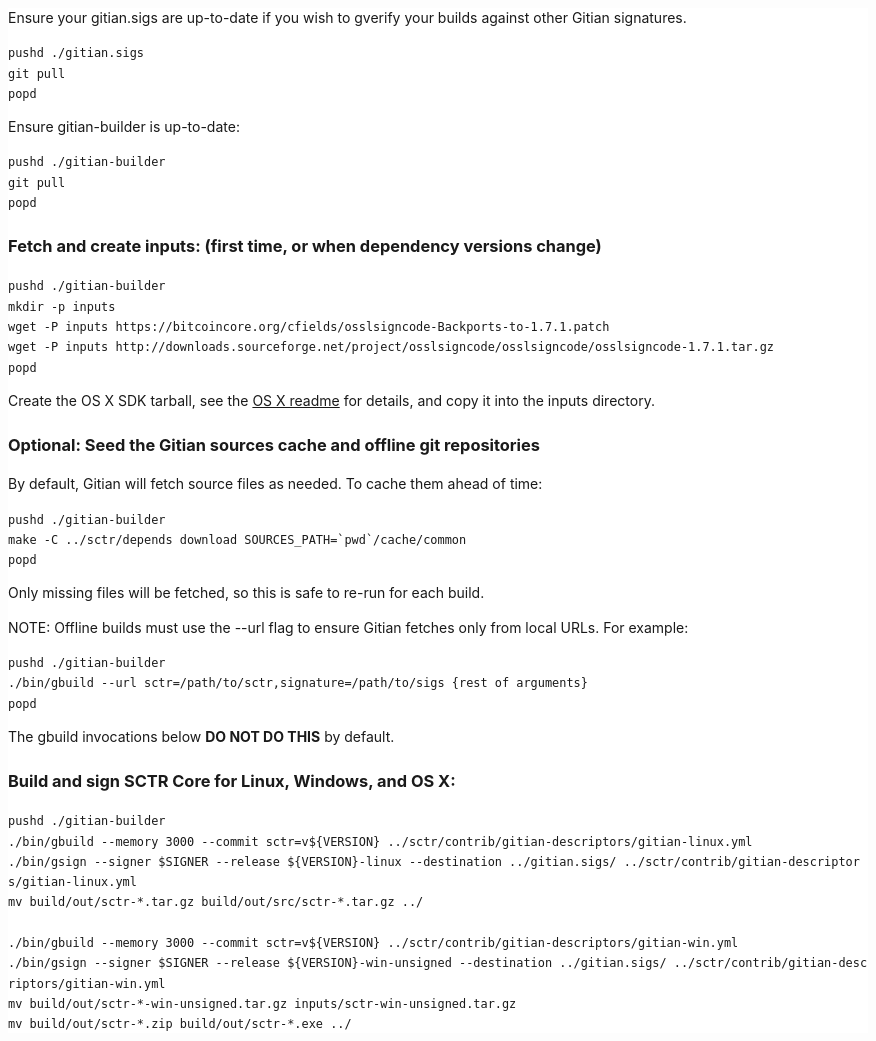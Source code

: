 Ensure your gitian.sigs are up-to-date if you wish to gverify your builds against other Gitian signatures.

    pushd ./gitian.sigs
    git pull
    popd

Ensure gitian-builder is up-to-date:

    pushd ./gitian-builder
    git pull
    popd

### Fetch and create inputs: (first time, or when dependency versions change)

    pushd ./gitian-builder
    mkdir -p inputs
    wget -P inputs https://bitcoincore.org/cfields/osslsigncode-Backports-to-1.7.1.patch
    wget -P inputs http://downloads.sourceforge.net/project/osslsigncode/osslsigncode/osslsigncode-1.7.1.tar.gz
    popd

Create the OS X SDK tarball, see the [OS X readme](README_osx.md) for details, and copy it into the inputs directory.

### Optional: Seed the Gitian sources cache and offline git repositories

By default, Gitian will fetch source files as needed. To cache them ahead of time:

    pushd ./gitian-builder
    make -C ../sctr/depends download SOURCES_PATH=`pwd`/cache/common
    popd

Only missing files will be fetched, so this is safe to re-run for each build.

NOTE: Offline builds must use the --url flag to ensure Gitian fetches only from local URLs. For example:

    pushd ./gitian-builder
    ./bin/gbuild --url sctr=/path/to/sctr,signature=/path/to/sigs {rest of arguments}
    popd

The gbuild invocations below <b>DO NOT DO THIS</b> by default.

### Build and sign SCTR Core for Linux, Windows, and OS X:

    pushd ./gitian-builder
    ./bin/gbuild --memory 3000 --commit sctr=v${VERSION} ../sctr/contrib/gitian-descriptors/gitian-linux.yml
    ./bin/gsign --signer $SIGNER --release ${VERSION}-linux --destination ../gitian.sigs/ ../sctr/contrib/gitian-descriptors/gitian-linux.yml
    mv build/out/sctr-*.tar.gz build/out/src/sctr-*.tar.gz ../

    ./bin/gbuild --memory 3000 --commit sctr=v${VERSION} ../sctr/contrib/gitian-descriptors/gitian-win.yml
    ./bin/gsign --signer $SIGNER --release ${VERSION}-win-unsigned --destination ../gitian.sigs/ ../sctr/contrib/gitian-descriptors/gitian-win.yml
    mv build/out/sctr-*-win-unsigned.tar.gz inputs/sctr-win-unsigned.tar.gz
    mv build/out/sctr-*.zip build/out/sctr-*.exe ../
